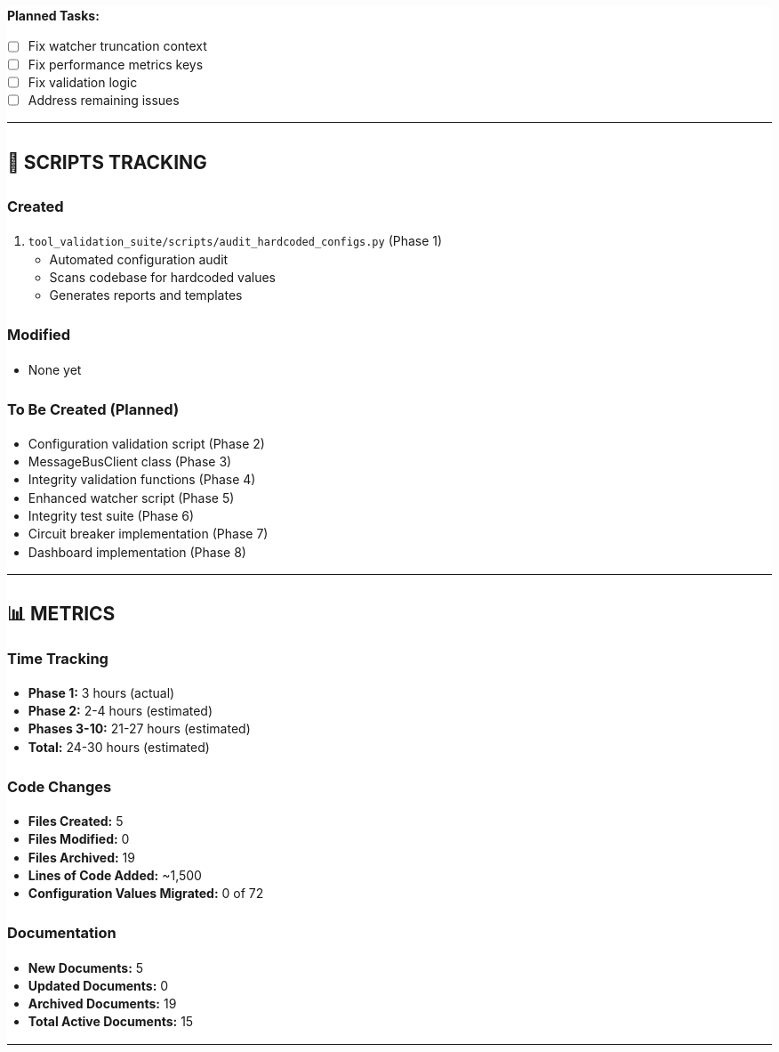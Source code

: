 **Planned Tasks:**
- [ ] Fix watcher truncation context
- [ ] Fix performance metrics keys
- [ ] Fix validation logic
- [ ] Address remaining issues

---

## 📝 SCRIPTS TRACKING

### Created
1. `tool_validation_suite/scripts/audit_hardcoded_configs.py` (Phase 1)
   - Automated configuration audit
   - Scans codebase for hardcoded values
   - Generates reports and templates

### Modified
- None yet

### To Be Created (Planned)
- Configuration validation script (Phase 2)
- MessageBusClient class (Phase 3)
- Integrity validation functions (Phase 4)
- Enhanced watcher script (Phase 5)
- Integrity test suite (Phase 6)
- Circuit breaker implementation (Phase 7)
- Dashboard implementation (Phase 8)

---

## 📊 METRICS

### Time Tracking
- **Phase 1:** 3 hours (actual)
- **Phase 2:** 2-4 hours (estimated)
- **Phases 3-10:** 21-27 hours (estimated)
- **Total:** 24-30 hours (estimated)

### Code Changes
- **Files Created:** 5
- **Files Modified:** 0
- **Files Archived:** 19
- **Lines of Code Added:** ~1,500
- **Configuration Values Migrated:** 0 of 72

### Documentation
- **New Documents:** 5
- **Updated Documents:** 0
- **Archived Documents:** 19
- **Total Active Documents:** 15

---